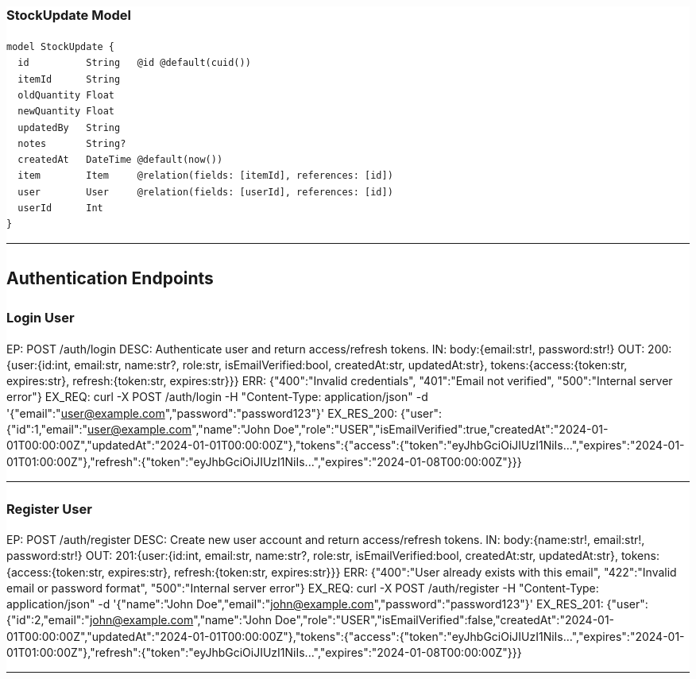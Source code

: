 ### StockUpdate Model
```prisma
model StockUpdate {
  id          String   @id @default(cuid())
  itemId      String
  oldQuantity Float
  newQuantity Float
  updatedBy   String
  notes       String?
  createdAt   DateTime @default(now())
  item        Item     @relation(fields: [itemId], references: [id])
  user        User     @relation(fields: [userId], references: [id])
  userId      Int
}
```

---

## Authentication Endpoints

### Login User
EP: POST /auth/login
DESC: Authenticate user and return access/refresh tokens.
IN: body:{email:str!, password:str!}
OUT: 200:{user:{id:int, email:str, name:str?, role:str, isEmailVerified:bool, createdAt:str, updatedAt:str}, tokens:{access:{token:str, expires:str}, refresh:{token:str, expires:str}}}
ERR: {"400":"Invalid credentials", "401":"Email not verified", "500":"Internal server error"}
EX_REQ: curl -X POST /auth/login -H "Content-Type: application/json" -d '{"email":"user@example.com","password":"password123"}'
EX_RES_200: {"user":{"id":1,"email":"user@example.com","name":"John Doe","role":"USER","isEmailVerified":true,"createdAt":"2024-01-01T00:00:00Z","updatedAt":"2024-01-01T00:00:00Z"},"tokens":{"access":{"token":"eyJhbGciOiJIUzI1NiIs...","expires":"2024-01-01T01:00:00Z"},"refresh":{"token":"eyJhbGciOiJIUzI1NiIs...","expires":"2024-01-08T00:00:00Z"}}}

---

### Register User
EP: POST /auth/register
DESC: Create new user account and return access/refresh tokens.
IN: body:{name:str!, email:str!, password:str!}
OUT: 201:{user:{id:int, email:str, name:str?, role:str, isEmailVerified:bool, createdAt:str, updatedAt:str}, tokens:{access:{token:str, expires:str}, refresh:{token:str, expires:str}}}
ERR: {"400":"User already exists with this email", "422":"Invalid email or password format", "500":"Internal server error"}
EX_REQ: curl -X POST /auth/register -H "Content-Type: application/json" -d '{"name":"John Doe","email":"john@example.com","password":"password123"}'
EX_RES_201: {"user":{"id":2,"email":"john@example.com","name":"John Doe","role":"USER","isEmailVerified":false,"createdAt":"2024-01-01T00:00:00Z","updatedAt":"2024-01-01T00:00:00Z"},"tokens":{"access":{"token":"eyJhbGciOiJIUzI1NiIs...","expires":"2024-01-01T01:00:00Z"},"refresh":{"token":"eyJhbGciOiJIUzI1NiIs...","expires":"2024-01-08T00:00:00Z"}}}

---